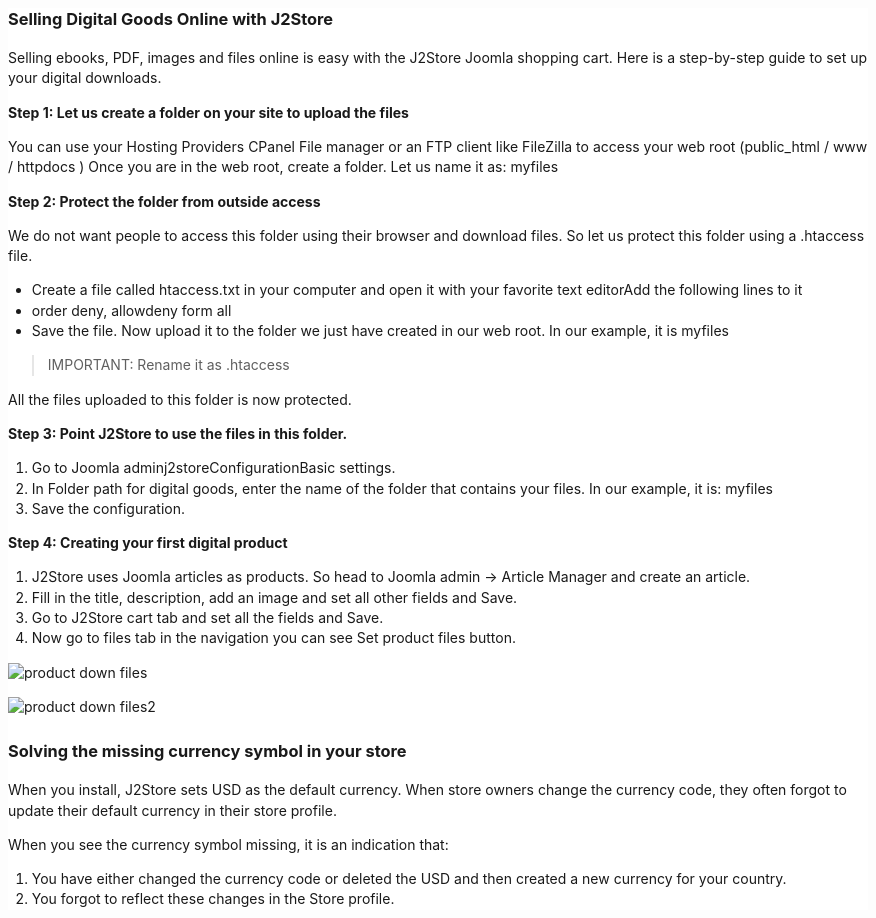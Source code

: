 ### Selling Digital Goods Online with J2Store

Selling ebooks, PDF, images and files online is easy with the J2Store Joomla shopping cart. Here is a step-by-step guide to set up your digital downloads.

**Step 1: Let us create a folder on your site to upload the files**

You can use your Hosting Providers CPanel File manager or an FTP client like FileZilla to access your web root (public_html / www / httpdocs )
Once you are in the web root, create a folder. Let us name it as: myfiles

**Step 2: Protect the folder from outside access**

We do not want people to access this folder using their browser and download files. So let us protect this folder using a .htaccess file.

* Create a file called htaccess.txt in your computer and open it with your favorite text editorAdd the following lines to it
* order deny, allowdeny form all
* Save the file. Now upload it to the folder we just have created in our web root. In our example, it is myfiles

> IMPORTANT: Rename it as .htaccess

All the files uploaded to this folder is now protected.

**Step 3: Point J2Store to use the files in this folder.**

1. Go to Joomla adminj2storeConfigurationBasic settings.
2. In Folder path for digital goods, enter the name of the folder that contains your files. In our example, it is: myfiles
3. Save the configuration.

**Step 4: Creating your first digital product**

1. J2Store uses Joomla articles as products. So head to Joomla admin -> Article Manager and create an article.
2. Fill in the title, description, add an image and set all other fields and Save.
3. Go to J2Store cart tab and set all the fields and Save.
4. Now go to files tab in the navigation you can see Set product files button.

![product down files](https://raw.githubusercontent.com/j2store/doc-images/master/troubleshooting-guide/troubleshooting-common-issues/product_down_files_1.png)


![product down files2](https://raw.githubusercontent.com/j2store/doc-images/master/troubleshooting-guide/troubleshooting-common-issues/product_down_files_2.png)

### Solving the missing currency symbol in your store

When you install, J2Store sets USD as the default currency. When store owners change the currency code, they often forgot to update their default currency in their store profile.

When you see the currency symbol missing, it is an indication that:

1. You have either changed the currency code or deleted the USD and then created a new currency for your country.
2. You forgot to reflect these changes in the Store profile.
